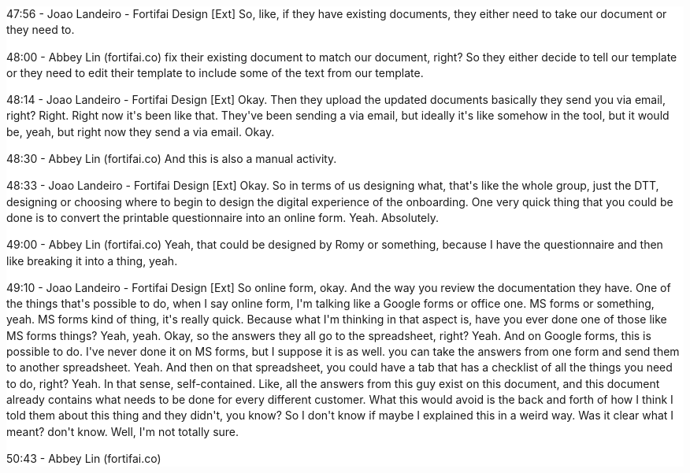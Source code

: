 47:56 - Joao Landeiro - Fortifai Design [Ext]
  So, like, if they have existing documents, they either need to take our document or they need to.

48:00 - Abbey Lin (fortifai.co)
  fix their existing document to match our document, right? So they either decide to tell our template or they need to edit their template to include some of the text from our template.

48:14 - Joao Landeiro - Fortifai Design [Ext]
  Okay. Then they upload the updated documents basically they send you via email, right? Right. Right now it's been like that.  They've been sending a via email, but ideally it's like somehow in the tool, but it would be, yeah, but right now they send a via email.  Okay.

48:30 - Abbey Lin (fortifai.co)
  And this is also a manual activity.

48:33 - Joao Landeiro - Fortifai Design [Ext]
  Okay. So in terms of us designing what, that's like the whole group, just the DTT, designing or choosing where to begin to design the digital experience of the onboarding.  One very quick thing that you could be done is to convert the printable questionnaire into an online form. Yeah.  Absolutely.

49:00 - Abbey Lin (fortifai.co)
  Yeah, that could be designed by Romy or something, because I have the questionnaire and then like breaking it into a thing, yeah.

49:10 - Joao Landeiro - Fortifai Design [Ext]
  So online form, okay. And the way you review the documentation they have. One of the things that's possible to do, when I say online form, I'm talking like a Google forms or office one.  MS forms or something, yeah. MS forms kind of thing, it's really quick. Because what I'm thinking in that aspect is, have you ever done one of those like MS forms things?  Yeah, yeah. Okay, so the answers they all go to the spreadsheet, right? Yeah. And on Google forms, this is possible to do.  I've never done it on MS forms, but I suppose it is as well. you can take the answers from one form and send them to another spreadsheet.  Yeah. And then on that spreadsheet, you could have a tab that has a checklist of all the things you need to do, right?  Yeah. In that sense, self-contained. Like, all the answers from this guy exist on this document, and this document already contains what needs to be done for every different customer.  What this would avoid is the back and forth of how I think I told them about this thing and they didn't, you know?  So I don't know if maybe I explained this in a weird way. Was it clear what I meant? don't know.  Well, I'm not totally sure.

50:43 - Abbey Lin (fortifai.co)